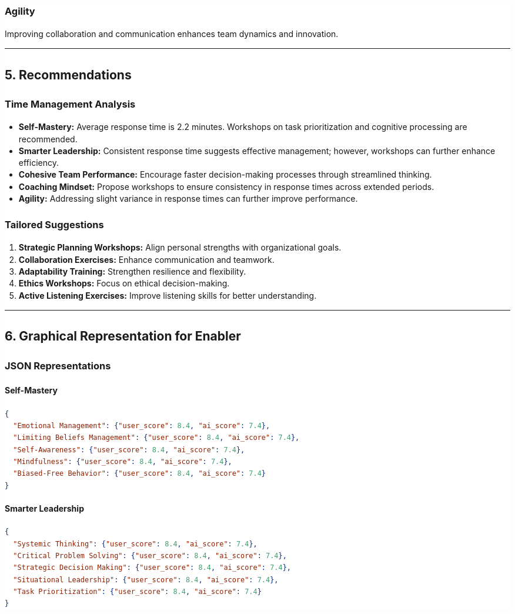 ### Agility
Improving collaboration and communication enhances team dynamics and innovation.

---

## 5. Recommendations

### Time Management Analysis

- **Self-Mastery:** Average response time is 2.2 minutes. Workshops on task prioritization and cognitive processing are recommended.
- **Smarter Leadership:** Consistent response time suggests effective management; however, workshops can further enhance efficiency.
- **Cohesive Team Performance:** Encourage faster decision-making processes through streamlined thinking.
- **Coaching Mindset:** Propose workshops to ensure consistency in response times across extended periods.
- **Agility:** Addressing slight variance in response times can further improve performance.

### Tailored Suggestions

1. **Strategic Planning Workshops:** Align personal strengths with organizational goals.
2. **Collaboration Exercises:** Enhance communication and teamwork.
3. **Adaptability Training:** Strengthen resilience and flexibility.
4. **Ethics Workshops:** Focus on ethical decision-making.
5. **Active Listening Exercises:** Improve listening skills for better understanding.

---

## 6. Graphical Representation for Enabler

### JSON Representations

#### Self-Mastery

```json
{
  "Emotional Management": {"user_score": 8.4, "ai_score": 7.4},
  "Limiting Beliefs Management": {"user_score": 8.4, "ai_score": 7.4},
  "Self-Awareness": {"user_score": 8.4, "ai_score": 7.4},
  "Mindfulness": {"user_score": 8.4, "ai_score": 7.4},
  "Biased-Free Behavior": {"user_score": 8.4, "ai_score": 7.4}
}
```

#### Smarter Leadership

```json
{
  "Systemic Thinking": {"user_score": 8.4, "ai_score": 7.4},
  "Critical Problem Solving": {"user_score": 8.4, "ai_score": 7.4},
  "Strategic Decision Making": {"user_score": 8.4, "ai_score": 7.4},
  "Situational Leadership": {"user_score": 8.4, "ai_score": 7.4},
  "Task Prioritization": {"user_score": 8.4, "ai_score": 7.4}
}
```
